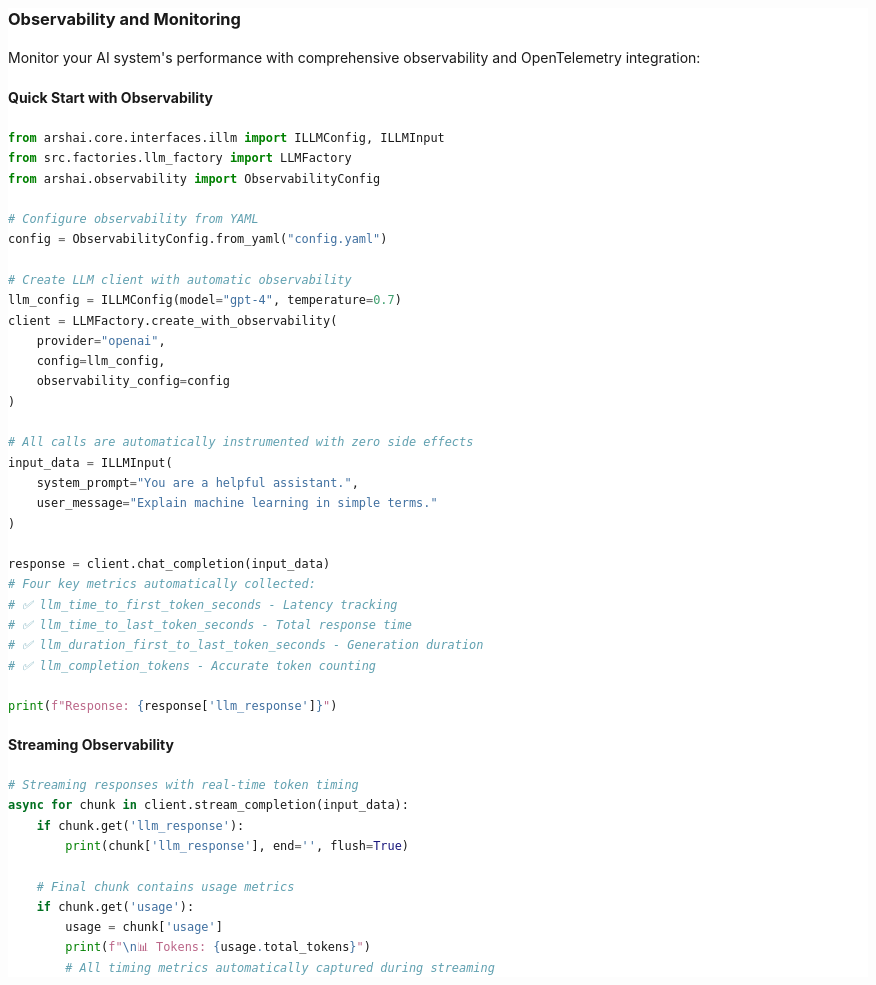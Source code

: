 ### Observability and Monitoring

Monitor your AI system's performance with comprehensive observability and OpenTelemetry integration:

#### Quick Start with Observability

```python
from arshai.core.interfaces.illm import ILLMConfig, ILLMInput
from src.factories.llm_factory import LLMFactory
from arshai.observability import ObservabilityConfig

# Configure observability from YAML
config = ObservabilityConfig.from_yaml("config.yaml")

# Create LLM client with automatic observability
llm_config = ILLMConfig(model="gpt-4", temperature=0.7)
client = LLMFactory.create_with_observability(
    provider="openai",
    config=llm_config,
    observability_config=config
)

# All calls are automatically instrumented with zero side effects
input_data = ILLMInput(
    system_prompt="You are a helpful assistant.",
    user_message="Explain machine learning in simple terms."
)

response = client.chat_completion(input_data)
# Four key metrics automatically collected:
# ✅ llm_time_to_first_token_seconds - Latency tracking
# ✅ llm_time_to_last_token_seconds - Total response time
# ✅ llm_duration_first_to_last_token_seconds - Generation duration
# ✅ llm_completion_tokens - Accurate token counting

print(f"Response: {response['llm_response']}")
```

#### Streaming Observability

```python
# Streaming responses with real-time token timing
async for chunk in client.stream_completion(input_data):
    if chunk.get('llm_response'):
        print(chunk['llm_response'], end='', flush=True)
    
    # Final chunk contains usage metrics
    if chunk.get('usage'):
        usage = chunk['usage']
        print(f"\n📊 Tokens: {usage.total_tokens}")
        # All timing metrics automatically captured during streaming
```
